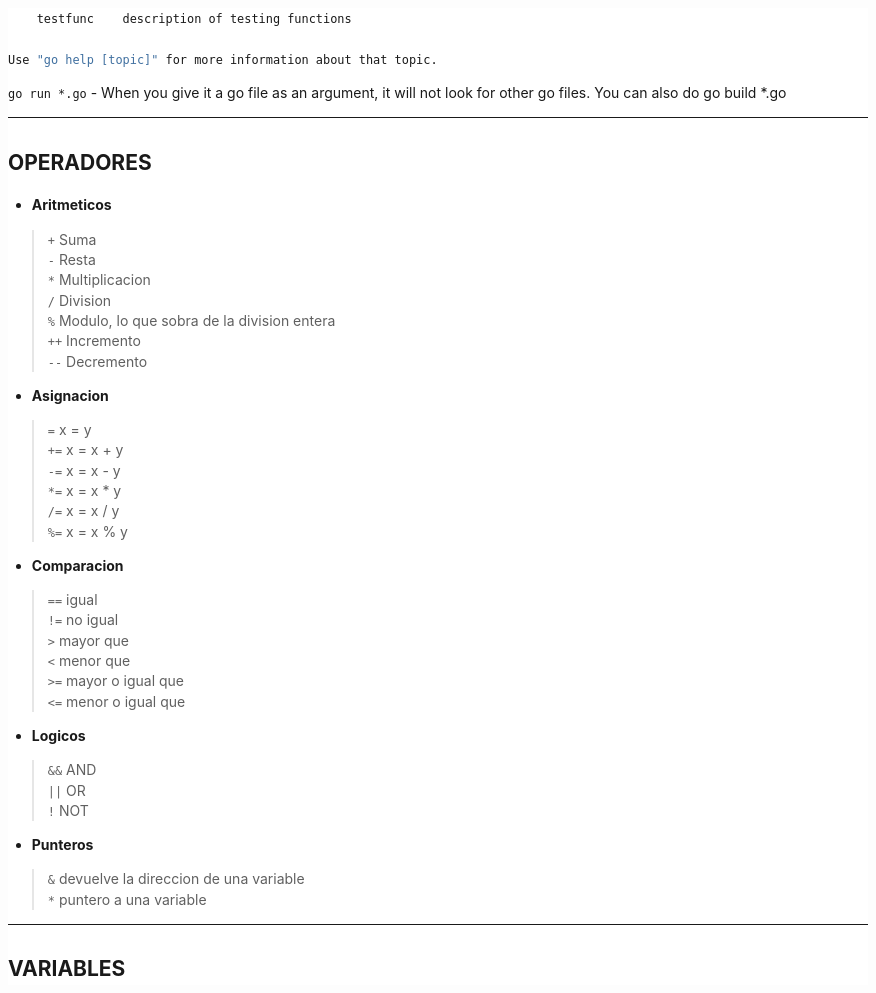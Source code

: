 ```sh
	testfunc    description of testing functions

Use "go help [topic]" for more information about that topic.
```

`go run *.go` - When you give it a go file as an argument, it will not look for other go files. You can also do go build *.go  

---

## OPERADORES  

* **Aritmeticos**

> `+` Suma  
> `-` Resta  
> `*` Multiplicacion  
> `/` Division  
> `%` Modulo, lo que sobra de la division entera  
> `++` Incremento  
> `--` Decremento  

* **Asignacion**

> `=` x = y  
> `+=` x = x + y  
> `-=` x = x - y  
> `*=` x = x * y  
> `/=` x = x / y  
> `%=` x = x % y  

* **Comparacion**

> `==` igual  
> `!=` no igual  
> `>` mayor que  
> `<` menor que  
> `>=` mayor o igual que  
> `<=` menor o igual que  

* **Logicos**

> `&&` AND  
> `||` OR  
> `!` NOT  

* **Punteros**

> `&` devuelve la direccion de una variable  
> `*` puntero a una variable  

---

## VARIABLES
